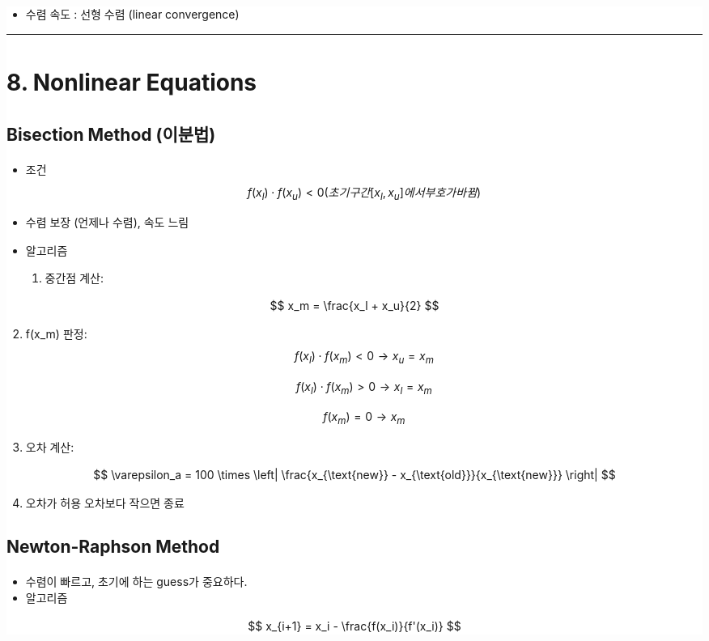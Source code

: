 

- 수렴 속도 : 선형 수렴 (linear convergence)



---

# 8. Nonlinear Equations

## Bisection Method (이분법)

- 조건
  $$
  f(x_l) \cdot f(x_u) < 0 (초기 구간 [x_l, x_u]에서 부호가 바뀜)
  $$
  

- 수렴 보장 (언제나 수렴), 속도 느림

- 알고리즘
  1. 중간점 계산:

$$
x_m = \frac{x_l + x_u}{2}
$$

2. f(x_m) 판정:
   $$
   f(x_l) \cdot f(x_m) < 0 → x_u = x_m
   $$

   $$
   f(x_l) \cdot f(x_m) > 0 → x_l = x_m
   $$

   $$
   f(x_m) = 0 → x_m
   $$

   

3. 오차 계산:

$$
\varepsilon_a = 100 \times \left| \frac{x_{\text{new}} - x_{\text{old}}}{x_{\text{new}}} \right|
$$

4. 오차가 허용 오차보다 작으면 종료



## Newton-Raphson Method

- 수렴이 빠르고, 초기에 하는 guess가 중요하다. 
- 알고리즘

$$
x_{i+1} = x_i - \frac{f(x_i)}{f'(x_i)}
$$
